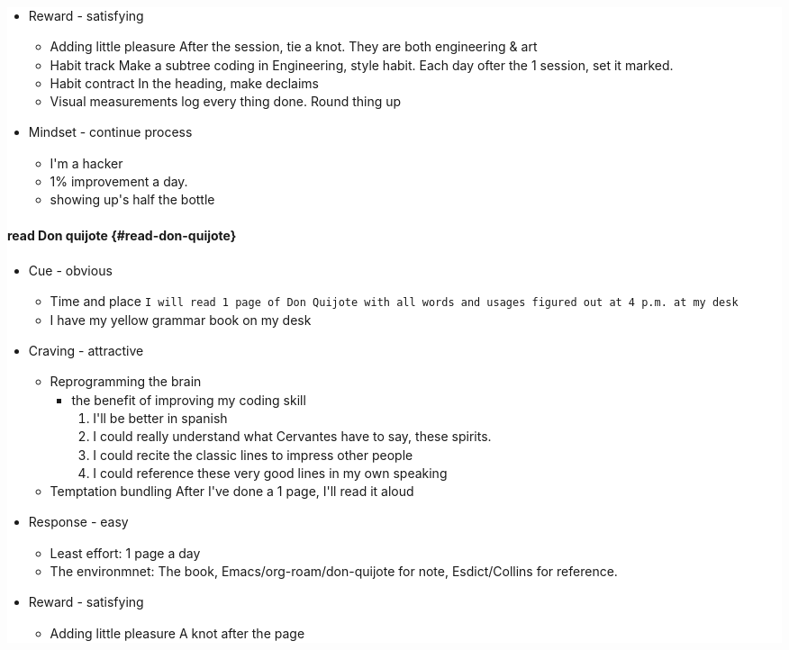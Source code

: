 

-  Reward - satisfying

    -   Adding little pleasure
        After the session, tie a knot.
        They are both engineering &amp; art
    -   Habit track
        Make a subtree coding in Engineering, style habit. Each day ofter the 1 session, set it marked.
    -   Habit contract
        In the heading, make declaims
    -   Visual measurements
        log every thing done. Round thing up



-  Mindset - continue process

    -   I'm a hacker
    -   1% improvement a day.
    -   showing up's half the bottle


#### read Don quijote {#read-don-quijote}



-  Cue - obvious

    -   Time and place
        `I will read 1 page of Don Quijote with all words and usages figured out at 4 p.m. at my desk`
    -   I have my yellow grammar book on my desk



-  Craving - attractive

    -   Reprogramming the brain
        -   the benefit of improving my coding skill
            1.  I'll be better in spanish
            2.  I could really understand what Cervantes have to say, these spirits.
            3.  I could recite the classic lines to impress other people
            4.  I could reference these very good lines in my own speaking
    -   Temptation bundling
        After I've done a 1 page, I'll read it aloud



-  Response - easy

    -   Least effort:
        1 page a day
    -   The environmnet:
        The book, Emacs/org-roam/don-quijote for note, Esdict/Collins for reference.



-  Reward - satisfying

    -   Adding little pleasure
        A knot after the page
